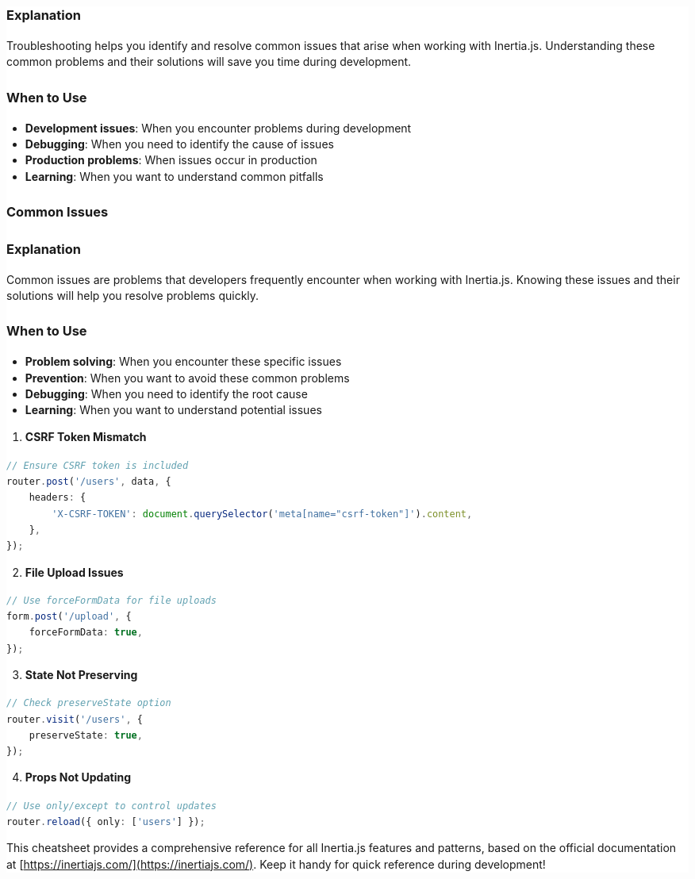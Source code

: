 ### Explanation
Troubleshooting helps you identify and resolve common issues that arise when working with Inertia.js. Understanding these common problems and their solutions will save you time during development.

### When to Use
- **Development issues**: When you encounter problems during development
- **Debugging**: When you need to identify the cause of issues
- **Production problems**: When issues occur in production
- **Learning**: When you want to understand common pitfalls

### Common Issues

### Explanation
Common issues are problems that developers frequently encounter when working with Inertia.js. Knowing these issues and their solutions will help you resolve problems quickly.

### When to Use
- **Problem solving**: When you encounter these specific issues
- **Prevention**: When you want to avoid these common problems
- **Debugging**: When you need to identify the root cause
- **Learning**: When you want to understand potential issues

1. **CSRF Token Mismatch**
```typescript
// Ensure CSRF token is included
router.post('/users', data, {
    headers: {
        'X-CSRF-TOKEN': document.querySelector('meta[name="csrf-token"]').content,
    },
});
```

2. **File Upload Issues**
```typescript
// Use forceFormData for file uploads
form.post('/upload', {
    forceFormData: true,
});
```

3. **State Not Preserving**
```typescript
// Check preserveState option
router.visit('/users', {
    preserveState: true,
});
```

4. **Props Not Updating**
```typescript
// Use only/except to control updates
router.reload({ only: ['users'] });
```

This cheatsheet provides a comprehensive reference for all Inertia.js features and patterns, based on the official documentation at [https://inertiajs.com/](https://inertiajs.com/). Keep it handy for quick reference during development!

